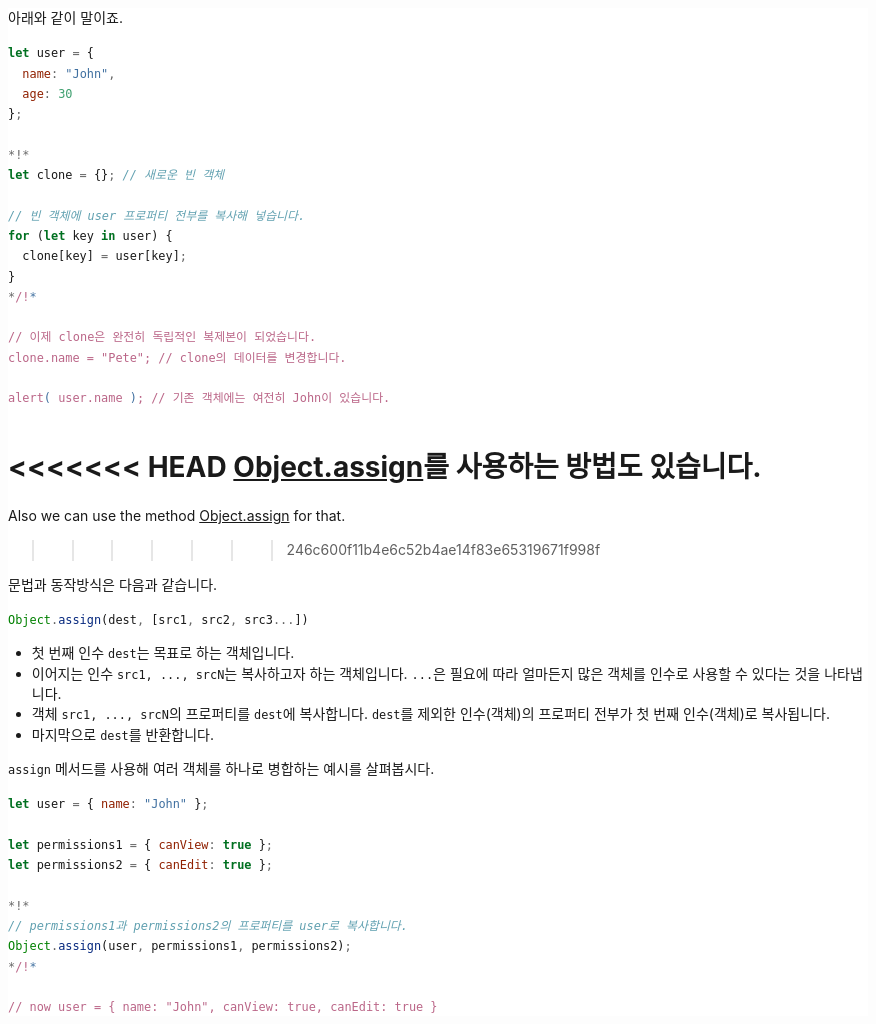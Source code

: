 아래와 같이 말이죠.

```js run
let user = {
  name: "John",
  age: 30
};

*!*
let clone = {}; // 새로운 빈 객체

// 빈 객체에 user 프로퍼티 전부를 복사해 넣습니다.
for (let key in user) {
  clone[key] = user[key];
}
*/!*

// 이제 clone은 완전히 독립적인 복제본이 되었습니다.
clone.name = "Pete"; // clone의 데이터를 변경합니다.

alert( user.name ); // 기존 객체에는 여전히 John이 있습니다.
```

<<<<<<< HEAD
[Object.assign](mdn:js/Object/assign)를 사용하는 방법도 있습니다.
=======
Also we can use the method [Object.assign](https://developer.mozilla.org/en-US/docs/Web/JavaScript/Reference/Global_Objects/Object/assign) for that.
>>>>>>> 246c600f11b4e6c52b4ae14f83e65319671f998f

문법과 동작방식은 다음과 같습니다.

```js
Object.assign(dest, [src1, src2, src3...])
```

- 첫 번째 인수 `dest`는 목표로 하는 객체입니다.
- 이어지는 인수 `src1, ..., srcN`는 복사하고자 하는 객체입니다. `...`은 필요에 따라 얼마든지 많은 객체를 인수로 사용할 수 있다는 것을 나타냅니다.
- 객체 `src1, ..., srcN`의 프로퍼티를 `dest`에 복사합니다. `dest`를 제외한 인수(객체)의 프로퍼티 전부가 첫 번째 인수(객체)로 복사됩니다.
- 마지막으로 `dest`를 반환합니다.

`assign` 메서드를 사용해 여러 객체를 하나로 병합하는 예시를 살펴봅시다.
```js
let user = { name: "John" };

let permissions1 = { canView: true };
let permissions2 = { canEdit: true };

*!*
// permissions1과 permissions2의 프로퍼티를 user로 복사합니다.
Object.assign(user, permissions1, permissions2);
*/!*

// now user = { name: "John", canView: true, canEdit: true }
```
